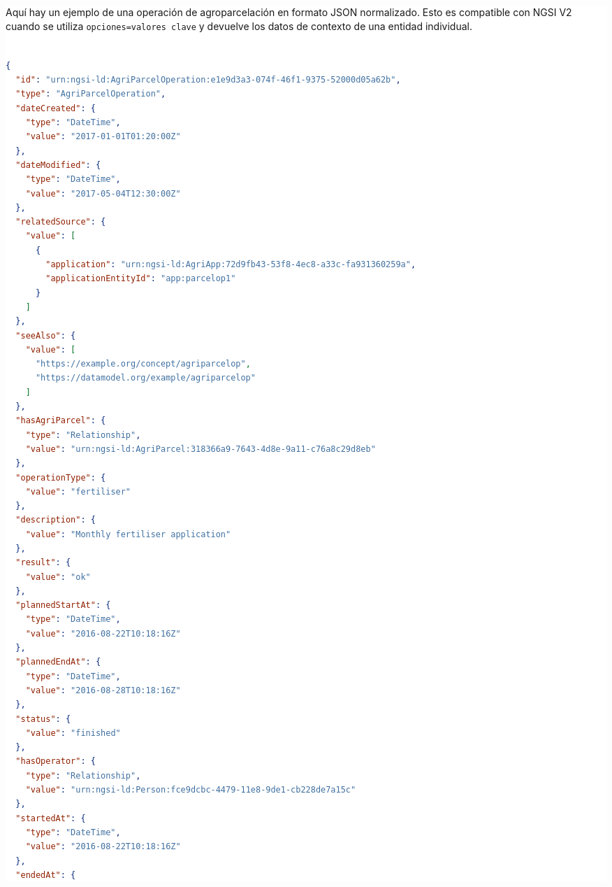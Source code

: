 Aquí hay un ejemplo de una operación de agroparcelación en formato JSON normalizado. Esto es compatible con NGSI V2 cuando se utiliza `opciones=valores clave` y devuelve los datos de contexto de una entidad individual.  

```json  

{  
  "id": "urn:ngsi-ld:AgriParcelOperation:e1e9d3a3-074f-46f1-9375-52000d05a62b",  
  "type": "AgriParcelOperation",  
  "dateCreated": {  
    "type": "DateTime",  
    "value": "2017-01-01T01:20:00Z"  
  },  
  "dateModified": {  
    "type": "DateTime",  
    "value": "2017-05-04T12:30:00Z"  
  },  
  "relatedSource": {  
    "value": [  
      {  
        "application": "urn:ngsi-ld:AgriApp:72d9fb43-53f8-4ec8-a33c-fa931360259a",  
        "applicationEntityId": "app:parcelop1"  
      }  
    ]  
  },  
  "seeAlso": {  
    "value": [  
      "https://example.org/concept/agriparcelop",  
      "https://datamodel.org/example/agriparcelop"  
    ]  
  },  
  "hasAgriParcel": {  
    "type": "Relationship",  
    "value": "urn:ngsi-ld:AgriParcel:318366a9-7643-4d8e-9a11-c76a8c29d8eb"  
  },  
  "operationType": {  
    "value": "fertiliser"  
  },  
  "description": {  
    "value": "Monthly fertiliser application"  
  },  
  "result": {  
    "value": "ok"  
  },  
  "plannedStartAt": {  
    "type": "DateTime",  
    "value": "2016-08-22T10:18:16Z"  
  },  
  "plannedEndAt": {  
    "type": "DateTime",  
    "value": "2016-08-28T10:18:16Z"  
  },  
  "status": {  
    "value": "finished"  
  },  
  "hasOperator": {  
    "type": "Relationship",  
    "value": "urn:ngsi-ld:Person:fce9dcbc-4479-11e8-9de1-cb228de7a15c"  
  },  
  "startedAt": {  
    "type": "DateTime",  
    "value": "2016-08-22T10:18:16Z"  
  },  
  "endedAt": {  
```